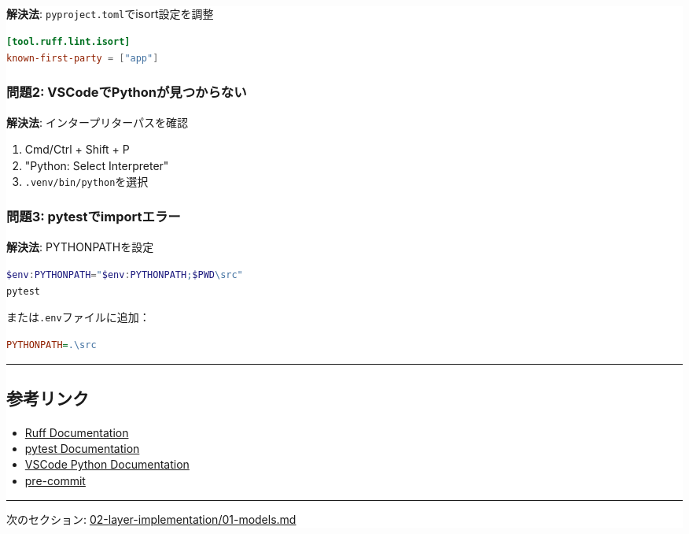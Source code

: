 **解決法**: `pyproject.toml`でisort設定を調整

```toml
[tool.ruff.lint.isort]
known-first-party = ["app"]
```

### 問題2: VSCodeでPythonが見つからない

**解決法**: インタープリターパスを確認

1. Cmd/Ctrl + Shift + P
2. "Python: Select Interpreter"
3. `.venv/bin/python`を選択

### 問題3: pytestでimportエラー

**解決法**: PYTHONPATHを設定

```powershell
$env:PYTHONPATH="$env:PYTHONPATH;$PWD\src"
pytest
```

または`.env`ファイルに追加：

```ini
PYTHONPATH=.\src
```

---

## 参考リンク

- [Ruff Documentation](https://docs.astral.sh/ruff/)
- [pytest Documentation](https://docs.pytest.org/)
- [VSCode Python Documentation](https://code.visualstudio.com/docs/python/python-tutorial)
- [pre-commit](https://pre-commit.com/)

---

次のセクション: [02-layer-implementation/01-models.md](../02-layer-implementation/01-models.md)
